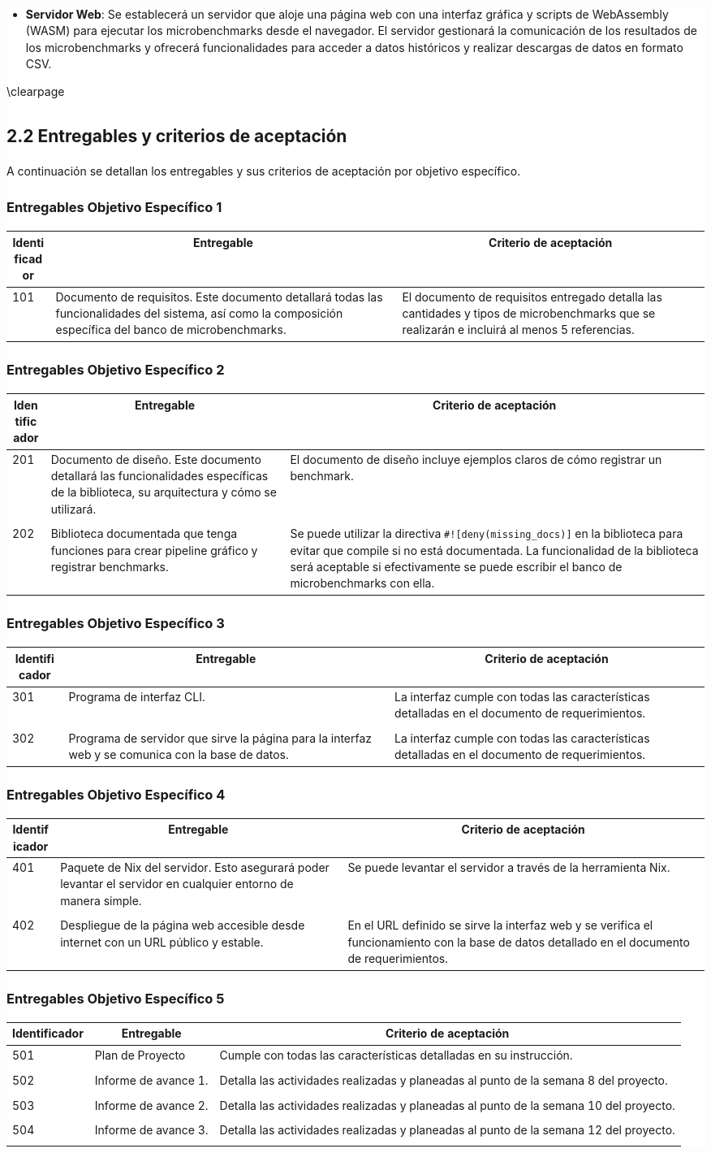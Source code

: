 - **Servidor Web**: Se establecerá un servidor que aloje una página web con una interfaz gráfica y scripts de WebAssembly (WASM) para ejecutar los microbenchmarks desde el navegador. El servidor gestionará la comunicación de los resultados de los microbenchmarks y ofrecerá funcionalidades para acceder a datos históricos y realizar descargas de datos en formato CSV.

\clearpage

## 2.2 Entregables y criterios de aceptación

A continuación se detallan los entregables y sus criterios de aceptación por objetivo específico.

### Entregables Objetivo Específico 1

| Identificador |       Entregable       |     Criterio de aceptación     |
|---------------|------------------------|--------------------------------|
|101            | Documento de requisitos. Este documento detallará todas las funcionalidades del sistema, así como la composición específica del banco de microbenchmarks. | El documento de requisitos entregado detalla las cantidades y tipos de microbenchmarks que se realizarán e incluirá al menos 5 referencias. |

### Entregables Objetivo Específico 2

| Identificador |       Entregable       |     Criterio de aceptación     |
|---------------|------------------------|--------------------------------|
|201            | Documento de diseño. Este documento detallará las funcionalidades específicas de la biblioteca, su arquitectura y cómo se utilizará. | El documento de diseño incluye ejemplos claros de cómo registrar un benchmark. |
|               |                        |                                |
|202            | Biblioteca documentada que tenga funciones para crear pipeline gráfico y registrar benchmarks. | Se puede utilizar la directiva `#![deny(missing_docs)]` en la biblioteca para evitar que compile si no está documentada. La funcionalidad de la biblioteca será aceptable si efectivamente se puede escribir el banco de microbenchmarks con ella. |

### Entregables Objetivo Específico 3

| Identificador |       Entregable       |     Criterio de aceptación     |
|---------------|------------------------|--------------------------------|
|301            | Programa de interfaz CLI. | La interfaz cumple con todas las características detalladas en el documento de requerimientos. |
|               |                        |                                |
|302            | Programa de servidor que sirve la página para la interfaz web y se comunica con la base de datos. | La interfaz cumple con todas las características detalladas en el documento de requerimientos. |

### Entregables Objetivo Específico 4

| Identificador |       Entregable       |     Criterio de aceptación     |
|---------------|------------------------|--------------------------------|
|401            | Paquete de Nix del servidor. Esto asegurará poder levantar el servidor en cualquier entorno de manera simple. | Se puede levantar el servidor a través de la herramienta Nix. |
|               |                        |                                |
|402            | Despliegue de la página web accesible desde internet con un URL público y estable. | En el URL definido se sirve la interfaz web y se verifica el funcionamiento con la base de datos detallado en el documento de requerimientos. |

### Entregables Objetivo Específico 5

| Identificador |       Entregable       |     Criterio de aceptación     |
|---------------|------------------------|--------------------------------|
|501            | Plan de Proyecto | Cumple con todas las características detalladas en su instrucción. |
|               |                        |                                |
|502            | Informe de avance 1.  | Detalla las actividades realizadas y planeadas al punto de la semana 8 del proyecto. |
|               |                        |                                |
|503            | Informe de avance 2.  | Detalla las actividades realizadas y planeadas al punto de la semana 10 del proyecto. |
|               |                        |                                |
|504            | Informe de avance 3.  | Detalla las actividades realizadas y planeadas al punto de la semana 12 del proyecto. |
|               |                        |                                |